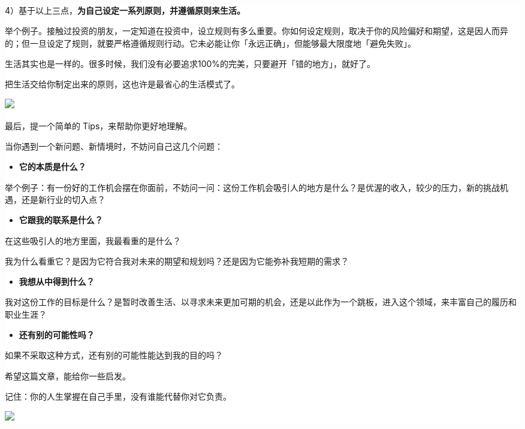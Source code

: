   

4）基于以上三点，**为自己设定一系列原则，并遵循原则来生活。**

  

举个例子。接触过投资的朋友，一定知道在投资中，设立规则有多么重要。你如何设定规则，取决于你的风险偏好和期望，这是因人而异的；但一旦设定了规则，就要严格遵循规则行动。它未必能让你「永远正确」，但能够最大限度地「避免失败」。

  

生活其实也是一样的。很多时候，我们没有必要追求100%的完美，只要避开「错的地方」，就好了。

  

把生活交给你制定出来的原则，这也许是最省心的生活模式了。

  

![](https://mmbiz.qpic.cn/mmbiz_png/yWXmuSFeCk17IVGzCR5kha9El3FjkFq2uoRVAw1eAXtvqC3YJCMINAocOGEdvzWrRjH12AHQPT0ia39U5bJNhkg/640?wx_fmt=png)

  

最后，提一个简单的 Tips，来帮助你更好地理解。

  

当你遇到一个新问题、新情境时，不妨问自己这几个问题：

  

  * **它的本质是什么？**

  

举个例子：有一份好的工作机会摆在你面前，不妨问一问：这份工作机会吸引人的地方是什么？是优渥的收入，较少的压力，新的挑战机遇，还是新行业的切入点？

  

  * **它跟我的联系是什么？**

  

在这些吸引人的地方里面，我最看重的是什么？

我为什么看重它？是因为它符合我对未来的期望和规划吗？还是因为它能弥补我短期的需求？

  

  * **我想从中得到什么？**

  

我对这份工作的目标是什么？是暂时改善生活、以寻求未来更加可期的机会，还是以此作为一个跳板，进入这个领域，来丰富自己的履历和职业生涯？

  

  * **还有别的可能性吗？**

  

如果不采取这种方式，还有别的可能性能达到我的目的吗？  

  

希望这篇文章，能给你一些启发。  

  

记住：你的人生掌握在自己手里，没有谁能代替你对它负责。

  

![](https://mmbiz.qpic.cn/mmbiz_png/yWXmuSFeCk17IVGzCR5kha9El3FjkFq2uoRVAw1eAXtvqC3YJCMINAocOGEdvzWrRjH12AHQPT0ia39U5bJNhkg/640?wx_fmt=png)
